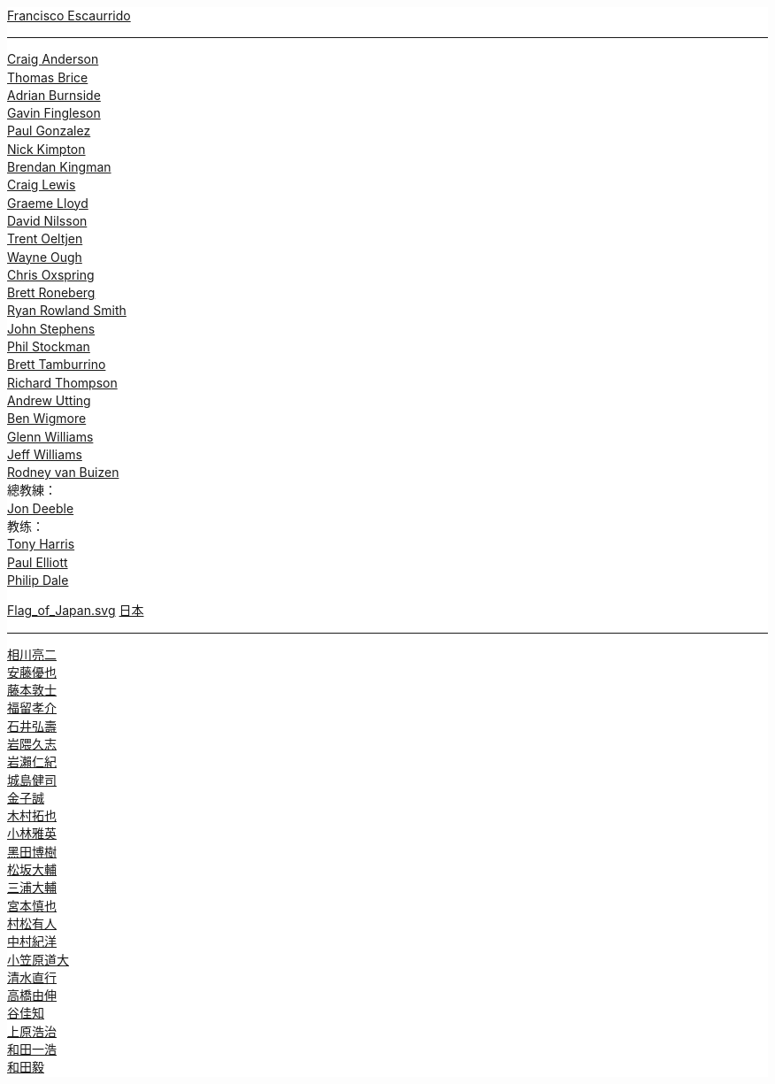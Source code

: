 <a href="https://zh.wikipedia.org/wiki/Francisco_Escaurrido" title="wikilink">Francisco Escaurrido</a></p></td>
<td><hr>
<p><a href="https://zh.wikipedia.org/wiki/Craig_Anderson" title="wikilink">Craig Anderson</a><br />
<a href="https://zh.wikipedia.org/wiki/Thomas_Brice" title="wikilink">Thomas Brice</a><br />
<a href="https://zh.wikipedia.org/wiki/Adrian_Burnside" title="wikilink">Adrian Burnside</a><br />
<a href="https://zh.wikipedia.org/wiki/Gavin_Fingleson" title="wikilink">Gavin Fingleson</a><br />
<a href="https://zh.wikipedia.org/wiki/Paul_Gonzalez" title="wikilink">Paul Gonzalez</a><br />
<a href="https://zh.wikipedia.org/wiki/Nick_Kimpton" title="wikilink">Nick Kimpton</a><br />
<a href="https://zh.wikipedia.org/wiki/Brendan_Kingman" title="wikilink">Brendan Kingman</a><br />
<a href="https://zh.wikipedia.org/wiki/Craig_Lewis" title="wikilink">Craig Lewis</a><br />
<a href="https://zh.wikipedia.org/wiki/Graeme_Lloyd" title="wikilink">Graeme Lloyd</a><br />
<a href="https://zh.wikipedia.org/wiki/David_Nilsson" title="wikilink">David Nilsson</a><br />
<a href="https://zh.wikipedia.org/wiki/Trent_Oeltjen" title="wikilink">Trent Oeltjen</a><br />
<a href="https://zh.wikipedia.org/wiki/Wayne_Ough" title="wikilink">Wayne Ough</a><br />
<a href="https://zh.wikipedia.org/wiki/Chris_Oxspring" title="wikilink">Chris Oxspring</a><br />
<a href="https://zh.wikipedia.org/wiki/Brett_Roneberg" title="wikilink">Brett Roneberg</a><br />
<a href="https://zh.wikipedia.org/wiki/Ryan_Rowland_Smith" title="wikilink">Ryan Rowland Smith</a><br />
<a href="https://zh.wikipedia.org/wiki/John_Stephens" title="wikilink">John Stephens</a><br />
<a href="https://zh.wikipedia.org/wiki/Phil_Stockman" title="wikilink">Phil Stockman</a><br />
<a href="https://zh.wikipedia.org/wiki/Brett_Tamburrino" title="wikilink">Brett Tamburrino</a><br />
<a href="https://zh.wikipedia.org/wiki/Richard_Thompson" title="wikilink">Richard Thompson</a><br />
<a href="https://zh.wikipedia.org/wiki/Andrew_Utting" title="wikilink">Andrew Utting</a><br />
<a href="https://zh.wikipedia.org/wiki/Ben_Wigmore" title="wikilink">Ben Wigmore</a><br />
<a href="https://zh.wikipedia.org/wiki/Glenn_Williams" title="wikilink">Glenn Williams</a><br />
<a href="https://zh.wikipedia.org/wiki/Jeff_Williams" title="wikilink">Jeff Williams</a><br />
<a href="https://zh.wikipedia.org/wiki/Rodney_van_Buizen" title="wikilink">Rodney van Buizen</a><br />
總教練：<br />
<a href="https://zh.wikipedia.org/wiki/Jon_Deeble" title="wikilink">Jon Deeble</a><br />
教练：<br />
<a href="https://zh.wikipedia.org/wiki/Tony_Harris" title="wikilink">Tony Harris</a><br />
<a href="https://zh.wikipedia.org/wiki/Paul_Elliott" title="wikilink">Paul Elliott</a><br />
<a href="https://zh.wikipedia.org/wiki/Philip_Dale" title="wikilink">Philip Dale</a></p></td>
<td><p><a href="https://zh.wikipedia.org/wiki/File:Flag_of_Japan.svg" title="fig:Flag_of_Japan.svg">Flag_of_Japan.svg</a> <a href="https://zh.wikipedia.org/wiki/日本棒球代表隊" title="wikilink">日本</a></p>
<hr>
<p><a href="https://zh.wikipedia.org/wiki/相川亮二" title="wikilink">相川亮二</a><br />
<a href="https://zh.wikipedia.org/wiki/安藤優也" title="wikilink">安藤優也</a><br />
<a href="https://zh.wikipedia.org/wiki/藤本敦士" title="wikilink">藤本敦士</a><br />
<a href="../Page/福留孝介.md" title="wikilink">福留孝介</a><br />
<a href="https://zh.wikipedia.org/wiki/石井弘壽" title="wikilink">石井弘壽</a><br />
<a href="../Page/岩隈久志.md" title="wikilink">岩隈久志</a><br />
<a href="../Page/岩瀨仁紀.md" title="wikilink">岩瀨仁紀</a><br />
<a href="../Page/城島健司.md" title="wikilink">城島健司</a><br />
<a href="https://zh.wikipedia.org/wiki/金子誠" title="wikilink">金子誠</a><br />
<a href="https://zh.wikipedia.org/wiki/木村拓也" title="wikilink">木村拓也</a><br />
<a href="../Page/小林雅英.md" title="wikilink">小林雅英</a><br />
<a href="../Page/黑田博樹.md" title="wikilink">黑田博樹</a><br />
<a href="../Page/松坂大輔.md" title="wikilink">松坂大輔</a><br />
<a href="../Page/三浦大輔.md" title="wikilink">三浦大輔</a><br />
<a href="../Page/宮本慎也.md" title="wikilink">宮本慎也</a><br />
<a href="https://zh.wikipedia.org/wiki/村松有人" title="wikilink">村松有人</a><br />
<a href="../Page/中村紀洋.md" title="wikilink">中村紀洋</a><br />
<a href="../Page/小笠原道大.md" title="wikilink">小笠原道大</a><br />
<a href="../Page/清水直行.md" title="wikilink">清水直行</a><br />
<a href="https://zh.wikipedia.org/wiki/高橋由伸" title="wikilink">高橋由伸</a><br />
<a href="../Page/谷佳知.md" title="wikilink">谷佳知</a><br />
<a href="../Page/上原浩治.md" title="wikilink">上原浩治</a><br />
<a href="../Page/和田一浩.md" title="wikilink">和田一浩</a><br />
<a href="../Page/和田毅.md" title="wikilink">和田毅</a><br />